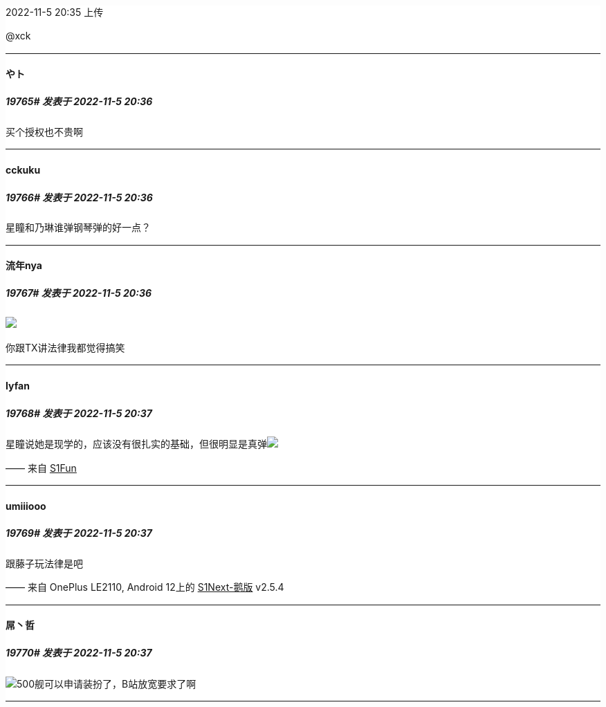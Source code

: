 2022-11-5 20:35 上传

@xck

*****

####  やト  
##### 19765#       发表于 2022-11-5 20:36

买个授权也不贵啊

*****

####  cckuku  
##### 19766#       发表于 2022-11-5 20:36

星瞳和乃琳谁弹钢琴弹的好一点？

*****

####  流年nya  
##### 19767#       发表于 2022-11-5 20:36

<img src="https://static.saraba1st.com/image/smiley/face2017/067.png" referrerpolicy="no-referrer">

你跟TX讲法律我都觉得搞笑

*****

####  Iyfan  
##### 19768#       发表于 2022-11-5 20:37

星瞳说她是现学的，应该没有很扎实的基础，但很明显是真弹<img src="https://static.saraba1st.com/image/smiley/face2017/066.png" referrerpolicy="no-referrer">

—— 来自 [S1Fun](https://s1fun.koalcat.com)

*****

####  umiiiooo  
##### 19769#       发表于 2022-11-5 20:37

跟藤子玩法律是吧

—— 来自 OnePlus LE2110, Android 12上的 [S1Next-鹅版](https://github.com/ykrank/S1-Next/releases) v2.5.4

*****

####  屌丶哲  
##### 19770#       发表于 2022-11-5 20:37

<img src="https://static.saraba1st.com/image/smiley/face2017/105.png" referrerpolicy="no-referrer">500舰可以申请装扮了，B站放宽要求了啊



*****
